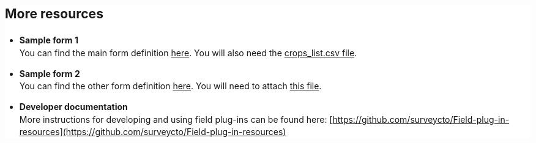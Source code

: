 ## More resources

* **Sample form 1**  
You can find the main form definition [here](https://github.com/surveycto/timed-categories/raw/main/extras/sample-form-v2/Timed%20categories%20v2%20sample%20form.xlsx). You will also need the [crops_list.csv file](https://github.com/surveycto/timed-categories/raw/main/extras/form-attachments/attachments.zip).

* **Sample form 2**  
You can find the other form definition [here](https://github.com/surveycto/timed-categories/raw/main/extras/sample-form-v2/Timed%20categories%20v2%20more%20options%20sample%20form.xlsx). You will need to attach [this file](https://github.com/surveycto/timed-categories/raw/main/extras/form-attachments/tc-other-attachments.zip).

* **Developer documentation**  
More instructions for developing and using field plug-ins can be found here: [https://github.com/surveycto/Field-plug-in-resources](https://github.com/surveycto/Field-plug-in-resources)
